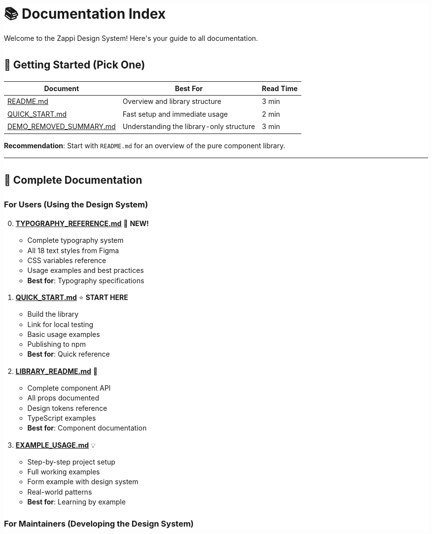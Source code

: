 # 📚 Documentation Index

Welcome to the Zappi Design System! Here's your guide to all documentation.

## 🚀 Getting Started (Pick One)

| Document | Best For | Read Time |
|----------|----------|-----------|
| [README.md](./README.md) | Overview and library structure | 3 min |
| [QUICK_START.md](./QUICK_START.md) | Fast setup and immediate usage | 2 min |
| [DEMO_REMOVED_SUMMARY.md](./DEMO_REMOVED_SUMMARY.md) | Understanding the library-only structure | 3 min |

**Recommendation**: Start with `README.md` for an overview of the pure component library.

---

## 📖 Complete Documentation

### For Users (Using the Design System)

0. **[TYPOGRAPHY_REFERENCE.md](./TYPOGRAPHY_REFERENCE.md)** 📝 **NEW!**
   - Complete typography system
   - All 18 text styles from Figma
   - CSS variables reference
   - Usage examples and best practices
   - **Best for**: Typography specifications

1. **[QUICK_START.md](./QUICK_START.md)** ⭐ **START HERE**
   - Build the library
   - Link for local testing
   - Basic usage examples
   - Publishing to npm
   - **Best for**: Quick reference

2. **[LIBRARY_README.md](./LIBRARY_README.md)** 📘
   - Complete component API
   - All props documented
   - Design tokens reference
   - TypeScript examples
   - **Best for**: Component documentation

3. **[EXAMPLE_USAGE.md](./EXAMPLE_USAGE.md)** 💡
   - Step-by-step project setup
   - Full working examples
   - Form example with design system
   - Real-world patterns
   - **Best for**: Learning by example

### For Maintainers (Developing the Design System)
